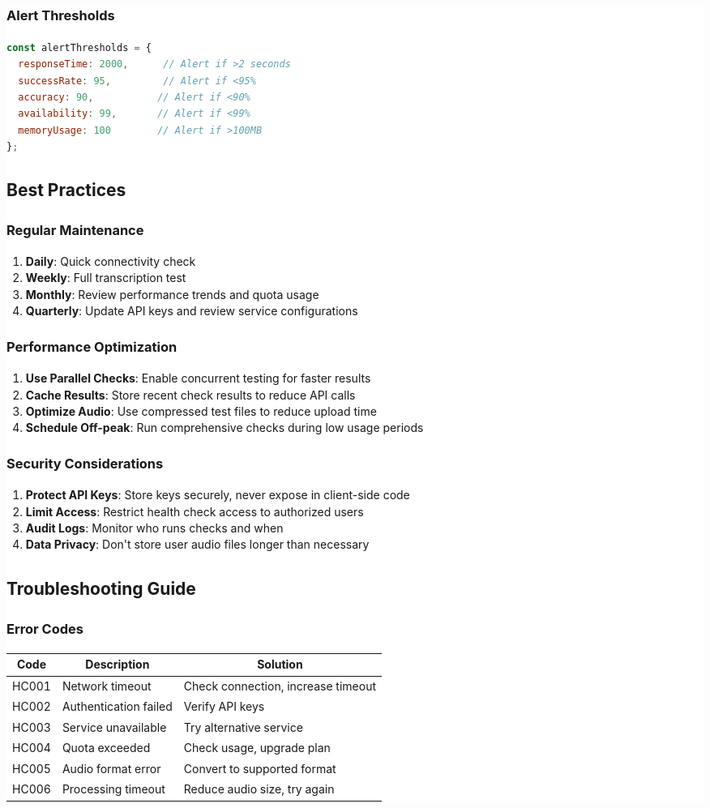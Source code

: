 ### Alert Thresholds

```javascript
const alertThresholds = {
  responseTime: 2000,      // Alert if >2 seconds
  successRate: 95,         // Alert if <95%
  accuracy: 90,           // Alert if <90%
  availability: 99,       // Alert if <99%
  memoryUsage: 100        // Alert if >100MB
};
```

## Best Practices

### Regular Maintenance

1. **Daily**: Quick connectivity check
2. **Weekly**: Full transcription test
3. **Monthly**: Review performance trends and quota usage
4. **Quarterly**: Update API keys and review service configurations

### Performance Optimization

1. **Use Parallel Checks**: Enable concurrent testing for faster results
2. **Cache Results**: Store recent check results to reduce API calls
3. **Optimize Audio**: Use compressed test files to reduce upload time
4. **Schedule Off-peak**: Run comprehensive checks during low usage periods

### Security Considerations

1. **Protect API Keys**: Store keys securely, never expose in client-side code
2. **Limit Access**: Restrict health check access to authorized users
3. **Audit Logs**: Monitor who runs checks and when
4. **Data Privacy**: Don't store user audio files longer than necessary

## Troubleshooting Guide

### Error Codes

| Code | Description | Solution |
|------|-------------|----------|
| HC001 | Network timeout | Check connection, increase timeout |
| HC002 | Authentication failed | Verify API keys |
| HC003 | Service unavailable | Try alternative service |
| HC004 | Quota exceeded | Check usage, upgrade plan |
| HC005 | Audio format error | Convert to supported format |
| HC006 | Processing timeout | Reduce audio size, try again |
